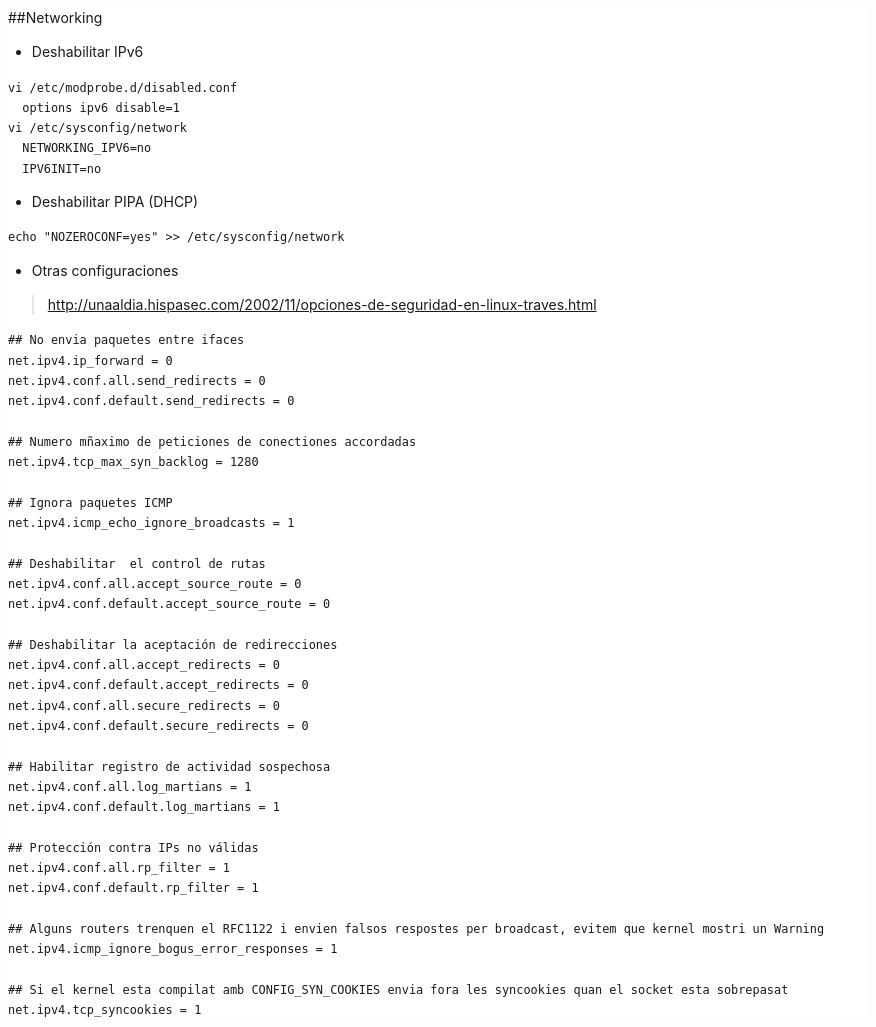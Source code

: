 ##Networking
- Deshabilitar IPv6
```
vi /etc/modprobe.d/disabled.conf
  options ipv6 disable=1
vi /etc/sysconfig/network
  NETWORKING_IPV6=no
  IPV6INIT=no
```

- Deshabilitar PIPA (DHCP)
```
echo "NOZEROCONF=yes" >> /etc/sysconfig/network
```

- Otras configuraciones

> http://unaaldia.hispasec.com/2002/11/opciones-de-seguridad-en-linux-traves.html

```
## No envia paquetes entre ifaces
net.ipv4.ip_forward = 0
net.ipv4.conf.all.send_redirects = 0
net.ipv4.conf.default.send_redirects = 0

## Numero mñaximo de peticiones de conectiones accordadas
net.ipv4.tcp_max_syn_backlog = 1280

## Ignora paquetes ICMP 
net.ipv4.icmp_echo_ignore_broadcasts = 1

## Deshabilitar  el control de rutas 
net.ipv4.conf.all.accept_source_route = 0
net.ipv4.conf.default.accept_source_route = 0

## Deshabilitar la aceptación de redirecciones
net.ipv4.conf.all.accept_redirects = 0
net.ipv4.conf.default.accept_redirects = 0
net.ipv4.conf.all.secure_redirects = 0
net.ipv4.conf.default.secure_redirects = 0

## Habilitar registro de actividad sospechosa
net.ipv4.conf.all.log_martians = 1
net.ipv4.conf.default.log_martians = 1

## Protección contra IPs no válidas
net.ipv4.conf.all.rp_filter = 1
net.ipv4.conf.default.rp_filter = 1

## Alguns routers trenquen el RFC1122 i envien falsos respostes per broadcast, evitem que kernel mostri un Warning
net.ipv4.icmp_ignore_bogus_error_responses = 1

## Si el kernel esta compilat amb CONFIG_SYN_COOKIES envia fora les syncookies quan el socket esta sobrepasat
net.ipv4.tcp_syncookies = 1
```
